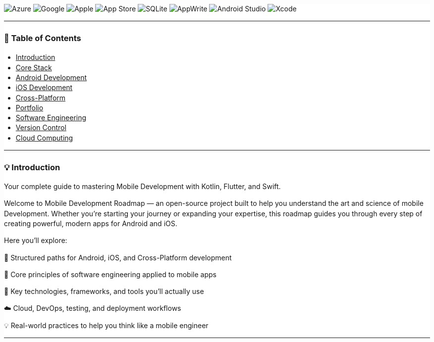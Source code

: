 ![Azure](https://img.shields.io/badge/azure-%230072C6.svg?style=for-the-badge&logo=microsoftazure&logoColor=white)
![Google](https://img.shields.io/badge/google-4285F4?style=for-the-badge&logo=google&logoColor=white)
![Apple](https://img.shields.io/badge/Apple-%23000000.svg?style=for-the-badge&logo=apple&logoColor=white)
![App Store](https://img.shields.io/badge/App_Store-0D96F6?style=for-the-badge&logo=app-store&logoColor=white)
![SQLite](https://img.shields.io/badge/sqlite-%2307405e.svg?style=for-the-badge&logo=sqlite&logoColor=white)
![AppWrite](https://img.shields.io/badge/Appwrite-%23FD366E.svg?style=for-the-badge&logo=appwrite&logoColor=white)
![Android Studio](https://img.shields.io/badge/android%20studio-346ac1?style=for-the-badge&logo=android%20studio&logoColor=white)
![Xcode](https://img.shields.io/badge/Xcode-007ACC?style=for-the-badge&logo=Xcode&logoColor=white)


---

### 📑 Table of Contents

- [Introduction](#-introduction)
- [Core Stack](#-core-stack)
- [Android Development](#-android-development)
- [iOS Development](#-ios-development)
- [Cross-Platform](#-cross-platform)
- [Portfolio](#-portfolio)
- [Software Engineering](#-software-engineering)
- [Version Control](#-version-control)
- [Cloud Computing](#-cloud-computing)

---

### 💡 Introduction

Your complete guide to mastering Mobile Development with Kotlin, Flutter, and Swift.

Welcome to Mobile Development Roadmap — an open-source project built to help you understand the art and science of
mobile Development.
Whether you’re starting your journey or expanding your expertise, this roadmap guides you through every step of creating
powerful, modern apps for Android and iOS.

Here you’ll explore:

📱 Structured paths for Android, iOS, and Cross-Platform development

🧠 Core principles of software engineering applied to mobile apps

🧩 Key technologies, frameworks, and tools you’ll actually use

☁️ Cloud, DevOps, testing, and deployment workflows

💡 Real-world practices to help you think like a mobile engineer

---
